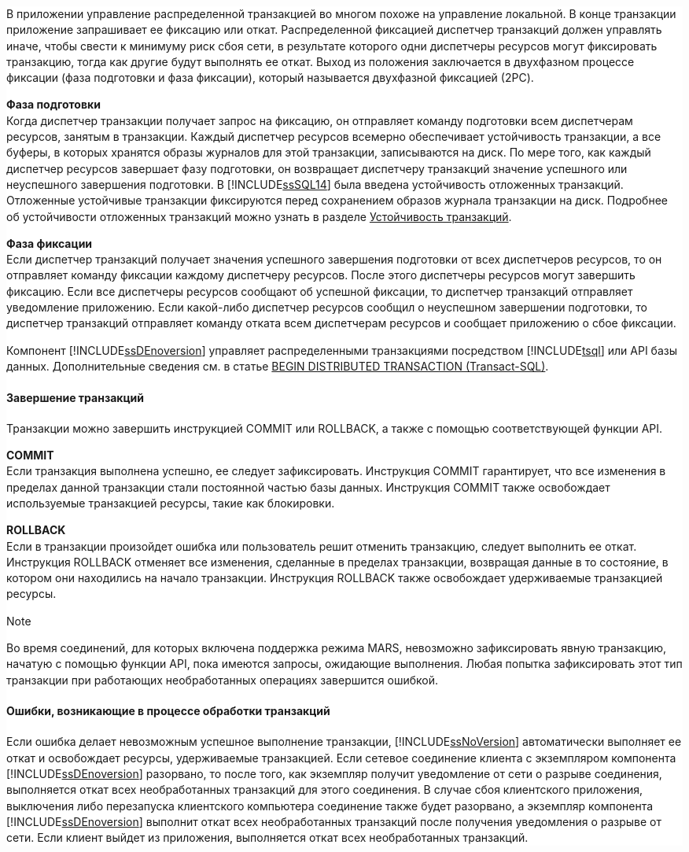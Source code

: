  В приложении управление распределенной транзакцией во многом похоже на управление локальной. В конце транзакции приложение запрашивает ее фиксацию или откат. Распределенной фиксацией диспетчер транзакций должен управлять иначе, чтобы свести к минимуму риск сбоя сети, в результате которого одни диспетчеры ресурсов могут фиксировать транзакцию, тогда как другие будут выполнять ее откат. Выход из положения заключается в двухфазном процессе фиксации (фаза подготовки и фаза фиксации), который называется двухфазной фиксацией (2PC).  
  
 **Фаза подготовки**  
 Когда диспетчер транзакции получает запрос на фиксацию, он отправляет команду подготовки всем диспетчерам ресурсов, занятым в транзакции. Каждый диспетчер ресурсов всемерно обеспечивает устойчивость транзакции, а все буферы, в которых хранятся образы журналов для этой транзакции, записываются на диск. По мере того, как каждый диспетчер ресурсов завершает фазу подготовки, он возвращает диспетчеру транзакций значение успешного или неуспешного завершения подготовки. В [!INCLUDE[ssSQL14](../includes/sssql14-md.md)] была введена устойчивость отложенных транзакций. Отложенные устойчивые транзакции фиксируются перед сохранением образов журнала транзакции на диск. Подробнее об устойчивости отложенных транзакций можно узнать в разделе [Устойчивость транзакций](../relational-databases/logs/control-transaction-durability.md).  
  
 **Фаза фиксации**  
 Если диспетчер транзакций получает значения успешного завершения подготовки от всех диспетчеров ресурсов, то он отправляет команду фиксации каждому диспетчеру ресурсов. После этого диспетчеры ресурсов могут завершить фиксацию. Если все диспетчеры ресурсов сообщают об успешной фиксации, то диспетчер транзакций отправляет уведомление приложению. Если какой-либо диспетчер ресурсов сообщил о неуспешном завершении подготовки, то диспетчер транзакций отправляет команду отката всем диспетчерам ресурсов и сообщает приложению о сбое фиксации.  
  
 Компонент [!INCLUDE[ssDEnoversion](../includes/ssdenoversion-md.md)] управляет распределенными транзакциями посредством [!INCLUDE[tsql](../includes/tsql-md.md)] или API базы данных. Дополнительные сведения см. в статье [BEGIN DISTRIBUTED TRANSACTION (Transact-SQL)](../t-sql/language-elements/begin-distributed-transaction-transact-sql.md).  
  
#### <a name="ending-transactions"></a>Завершение транзакций  
 Транзакции можно завершить инструкцией COMMIT или ROLLBACK, а также с помощью соответствующей функции API.  
  
 **COMMIT**  
 Если транзакция выполнена успешно, ее следует зафиксировать. Инструкция COMMIT гарантирует, что все изменения в пределах данной транзакции стали постоянной частью базы данных. Инструкция COMMIT также освобождает используемые транзакцией ресурсы, такие как блокировки.  
  
 **ROLLBACK**  
 Если в транзакции произойдет ошибка или пользователь решит отменить транзакцию, следует выполнить ее откат. Инструкция ROLLBACK отменяет все изменения, сделанные в пределах транзакции, возвращая данные в то состояние, в котором они находились на начало транзакции. Инструкция ROLLBACK также освобождает удерживаемые транзакцией ресурсы.  
  
> [!NOTE]  
> Во время соединений, для которых включена поддержка режима MARS, невозможно зафиксировать явную транзакцию, начатую с помощью функции API, пока имеются запросы, ожидающие выполнения. Любая попытка зафиксировать этот тип транзакции при работающих необработанных операциях завершится ошибкой.  
  
#### <a name="errors-during-transaction-processing"></a>Ошибки, возникающие в процессе обработки транзакций  
 Если ошибка делает невозможным успешное выполнение транзакции, [!INCLUDE[ssNoVersion](../includes/ssnoversion-md.md)] автоматически выполняет ее откат и освобождает ресурсы, удерживаемые транзакцией. Если сетевое соединение клиента с экземпляром компонента [!INCLUDE[ssDEnoversion](../includes/ssdenoversion-md.md)] разорвано, то после того, как экземпляр получит уведомление от сети о разрыве соединения, выполняется откат всех необработанных транзакций для этого соединения. В случае сбоя клиентского приложения, выключения либо перезапуска клиентского компьютера соединение также будет разорвано, а экземпляр компонента [!INCLUDE[ssDEnoversion](../includes/ssdenoversion-md.md)] выполнит откат всех необработанных транзакций после получения уведомления о разрыве от сети. Если клиент выйдет из приложения, выполняется откат всех необработанных транзакций.  
  